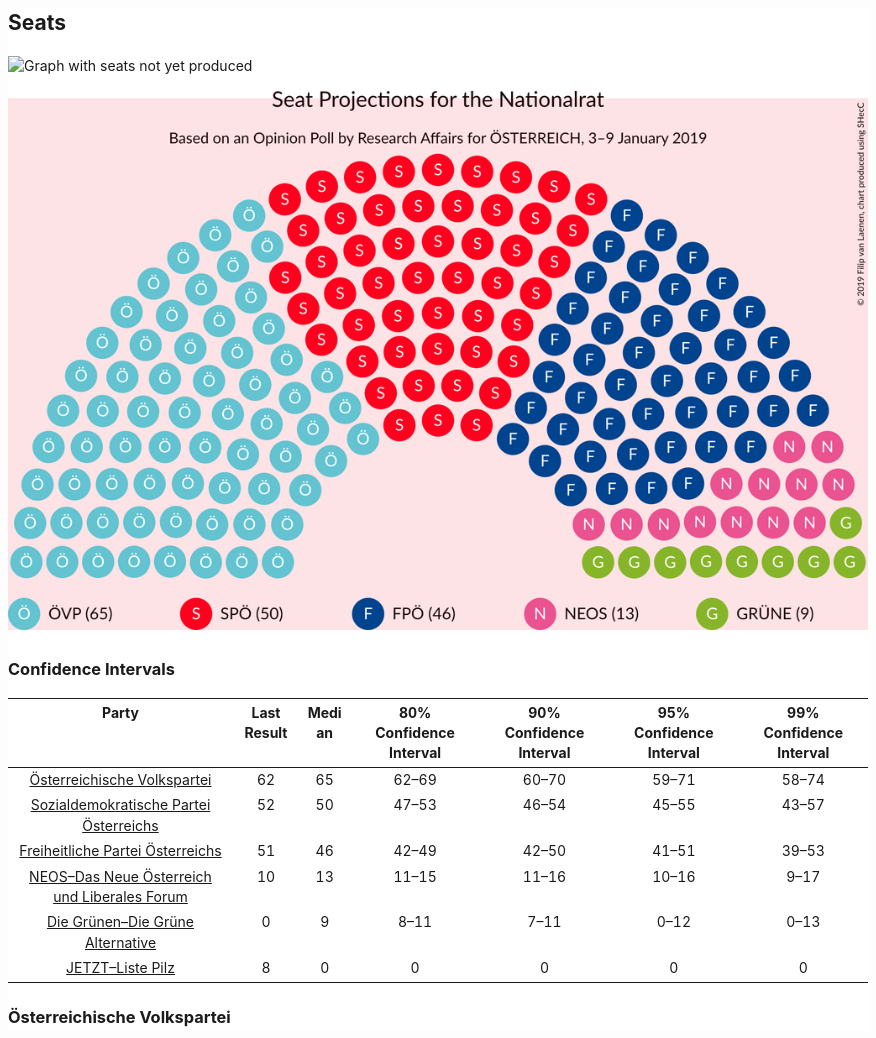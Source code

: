 ## Seats

![Graph with seats not yet produced](2019-01-09-ResearchAffairs-seats.png "Seats")

![Graph with seating plan not yet produced](2019-01-09-ResearchAffairs-seating-plan.png "Seating Plan")

### Confidence Intervals

| Party | Last Result | Median | 80% Confidence Interval | 90% Confidence Interval | 95% Confidence Interval | 99% Confidence Interval |
|:-----:|:-----------:|:------:|:-----------------------:|:-----------------------:|:-----------------------:|:-----------------------:|
| <a href="#österreichische-volkspartei">Österreichische Volkspartei</a> | 62 | 65 | 62–69 |60–70 |59–71 |58–74 |
| <a href="#sozialdemokratische-partei-österreichs">Sozialdemokratische Partei Österreichs</a> | 52 | 50 | 47–53 |46–54 |45–55 |43–57 |
| <a href="#freiheitliche-partei-österreichs">Freiheitliche Partei Österreichs</a> | 51 | 46 | 42–49 |42–50 |41–51 |39–53 |
| <a href="#neos–das-neue-österreich-und-liberales-forum">NEOS–Das Neue Österreich und Liberales Forum</a> | 10 | 13 | 11–15 |11–16 |10–16 |9–17 |
| <a href="#die-grünen–die-grüne-alternative">Die Grünen–Die Grüne Alternative</a> | 0 | 9 | 8–11 |7–11 |0–12 |0–13 |
| <a href="#jetzt–liste-pilz">JETZT–Liste Pilz</a> | 8 | 0 | 0 |0 |0 |0 |

### Österreichische Volkspartei

